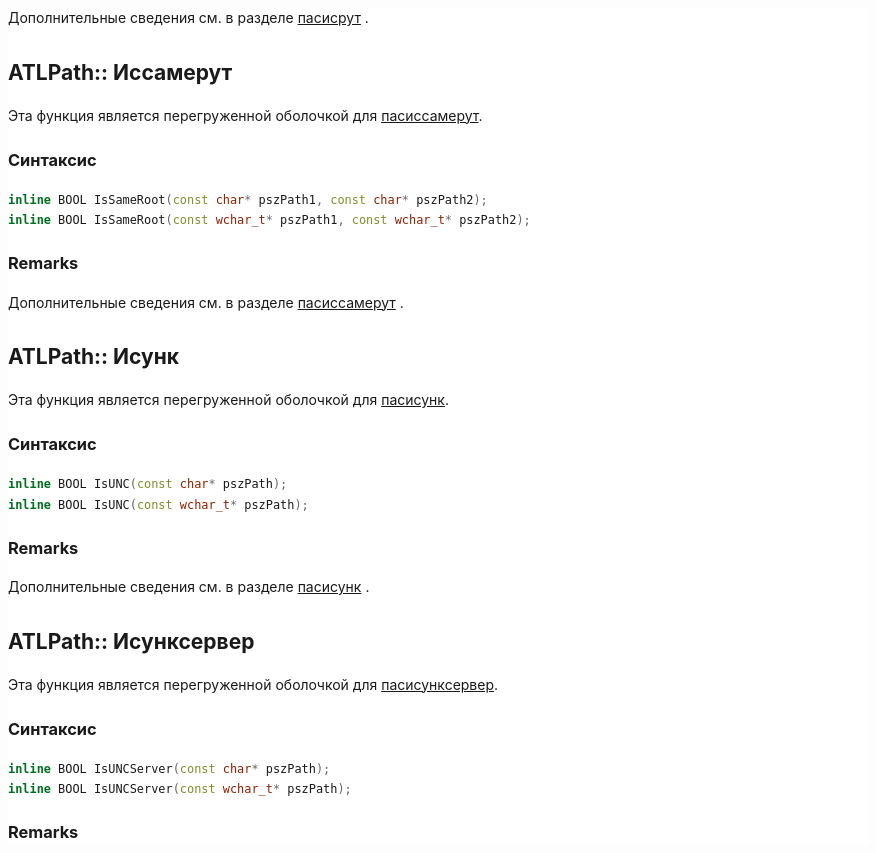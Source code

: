 Дополнительные сведения см. в разделе [пасисрут](/windows/win32/api/shlwapi/nf-shlwapi-pathisrootw) .

## <a name="atlpathissameroot"></a><a name="issameroot"></a> ATLPath:: Иссамерут

Эта функция является перегруженной оболочкой для [пасиссамерут](/windows/win32/api/shlwapi/nf-shlwapi-pathissamerootw).

### <a name="syntax"></a>Синтаксис

```cpp
inline BOOL IsSameRoot(const char* pszPath1, const char* pszPath2);
inline BOOL IsSameRoot(const wchar_t* pszPath1, const wchar_t* pszPath2);
```

### <a name="remarks"></a>Remarks

Дополнительные сведения см. в разделе [пасиссамерут](/windows/win32/api/shlwapi/nf-shlwapi-pathissamerootw) .

## <a name="atlpathisunc"></a><a name="isunc"></a> ATLPath:: Исунк

Эта функция является перегруженной оболочкой для [пасисунк](/windows/win32/api/shlwapi/nf-shlwapi-pathisuncw).

### <a name="syntax"></a>Синтаксис

```cpp
inline BOOL IsUNC(const char* pszPath);
inline BOOL IsUNC(const wchar_t* pszPath);
```

### <a name="remarks"></a>Remarks

Дополнительные сведения см. в разделе [пасисунк](/windows/win32/api/shlwapi/nf-shlwapi-pathisuncw) .

## <a name="atlpathisuncserver"></a><a name="isuncserver"></a> ATLPath:: Исунксервер

Эта функция является перегруженной оболочкой для [пасисунксервер](/windows/win32/api/shlwapi/nf-shlwapi-pathisuncserverw).

### <a name="syntax"></a>Синтаксис

```cpp
inline BOOL IsUNCServer(const char* pszPath);
inline BOOL IsUNCServer(const wchar_t* pszPath);
```

### <a name="remarks"></a>Remarks
